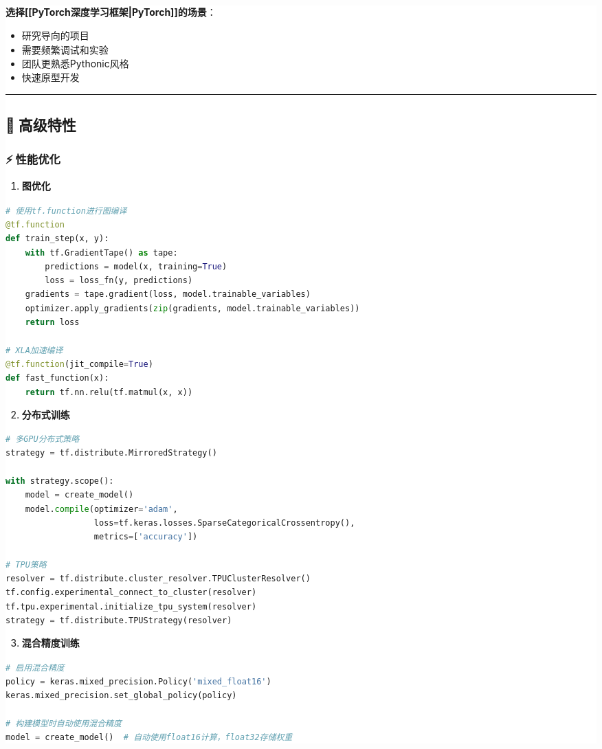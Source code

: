 **选择[[PyTorch深度学习框架|PyTorch]]的场景**：
- 研究导向的项目
- 需要频繁调试和实验
- 团队更熟悉Pythonic风格
- 快速原型开发

---

## 🚀 高级特性

### ⚡ 性能优化

1. **图优化**
```python
# 使用tf.function进行图编译
@tf.function
def train_step(x, y):
    with tf.GradientTape() as tape:
        predictions = model(x, training=True)
        loss = loss_fn(y, predictions)
    gradients = tape.gradient(loss, model.trainable_variables)
    optimizer.apply_gradients(zip(gradients, model.trainable_variables))
    return loss

# XLA加速编译
@tf.function(jit_compile=True)
def fast_function(x):
    return tf.nn.relu(tf.matmul(x, x))
```

2. **分布式训练**
```python
# 多GPU分布式策略
strategy = tf.distribute.MirroredStrategy()

with strategy.scope():
    model = create_model()
    model.compile(optimizer='adam',
                  loss=tf.keras.losses.SparseCategoricalCrossentropy(),
                  metrics=['accuracy'])

# TPU策略
resolver = tf.distribute.cluster_resolver.TPUClusterResolver()
tf.config.experimental_connect_to_cluster(resolver)
tf.tpu.experimental.initialize_tpu_system(resolver)
strategy = tf.distribute.TPUStrategy(resolver)
```

3. **混合精度训练**
```python
# 启用混合精度
policy = keras.mixed_precision.Policy('mixed_float16')
keras.mixed_precision.set_global_policy(policy)

# 构建模型时自动使用混合精度
model = create_model()  # 自动使用float16计算，float32存储权重
```
